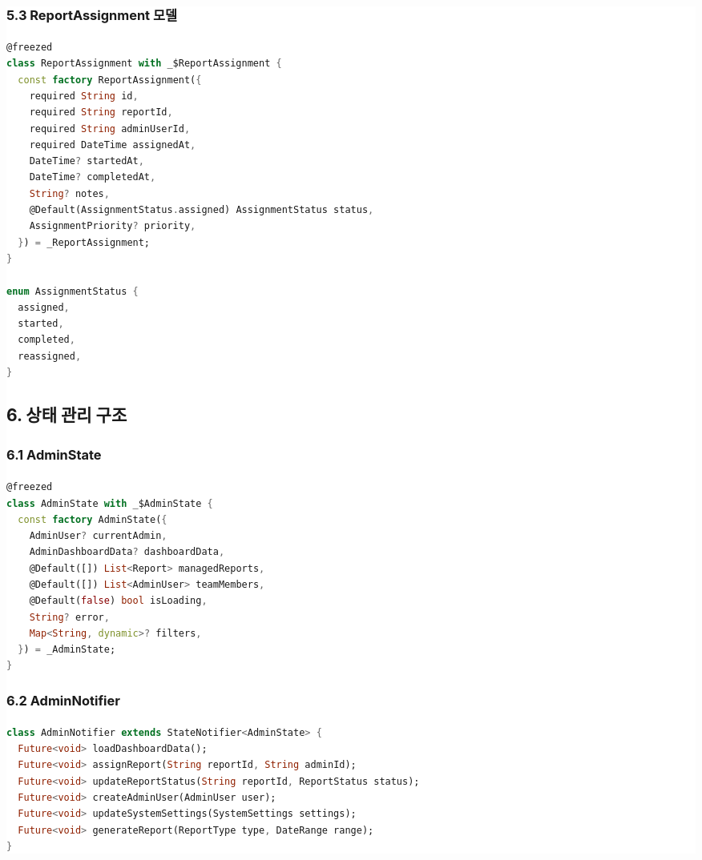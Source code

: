 ### 5.3 ReportAssignment 모델
```dart
@freezed
class ReportAssignment with _$ReportAssignment {
  const factory ReportAssignment({
    required String id,
    required String reportId,
    required String adminUserId,
    required DateTime assignedAt,
    DateTime? startedAt,
    DateTime? completedAt,
    String? notes,
    @Default(AssignmentStatus.assigned) AssignmentStatus status,
    AssignmentPriority? priority,
  }) = _ReportAssignment;
}

enum AssignmentStatus {
  assigned,
  started,
  completed,
  reassigned,
}
```

## 6. 상태 관리 구조

### 6.1 AdminState
```dart
@freezed
class AdminState with _$AdminState {
  const factory AdminState({
    AdminUser? currentAdmin,
    AdminDashboardData? dashboardData,
    @Default([]) List<Report> managedReports,
    @Default([]) List<AdminUser> teamMembers,
    @Default(false) bool isLoading,
    String? error,
    Map<String, dynamic>? filters,
  }) = _AdminState;
}
```

### 6.2 AdminNotifier
```dart
class AdminNotifier extends StateNotifier<AdminState> {
  Future<void> loadDashboardData();
  Future<void> assignReport(String reportId, String adminId);
  Future<void> updateReportStatus(String reportId, ReportStatus status);
  Future<void> createAdminUser(AdminUser user);
  Future<void> updateSystemSettings(SystemSettings settings);
  Future<void> generateReport(ReportType type, DateRange range);
}
```
